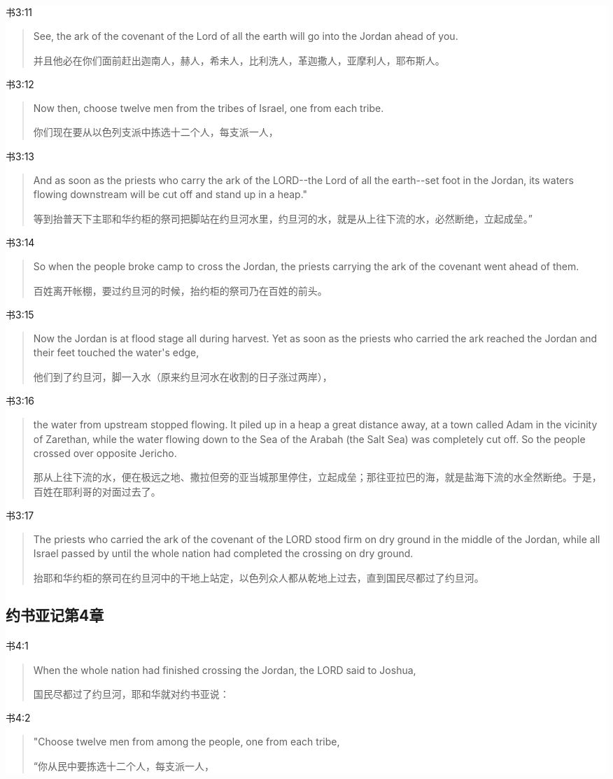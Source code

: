 
书3:11
> See, the ark of the covenant of the Lord of all the earth will go into the Jordan ahead of you.
>
> 并且他必在你们面前赶出迦南人，赫人，希未人，比利洗人，革迦撒人，亚摩利人，耶布斯人。


书3:12
> Now then, choose twelve men from the tribes of Israel, one from each tribe.
>
> 你们现在要从以色列支派中拣选十二个人，每支派一人，


书3:13
> And as soon as the priests who carry the ark of the LORD--the Lord of all the earth--set foot in the Jordan, its waters flowing downstream will be cut off and stand up in a heap."
>
> 等到抬普天下主耶和华约柜的祭司把脚站在约旦河水里，约旦河的水，就是从上往下流的水，必然断绝，立起成垒。”


书3:14
> So when the people broke camp to cross the Jordan, the priests carrying the ark of the covenant went ahead of them.
>
> 百姓离开帐棚，要过约旦河的时候，抬约柜的祭司乃在百姓的前头。


书3:15
> Now the Jordan is at flood stage all during harvest. Yet as soon as the priests who carried the ark reached the Jordan and their feet touched the water's edge,
>
> 他们到了约旦河，脚一入水（原来约旦河水在收割的日子涨过两岸），


书3:16
> the water from upstream stopped flowing. It piled up in a heap a great distance away, at a town called Adam in the vicinity of Zarethan, while the water flowing down to the Sea of the Arabah (the Salt Sea) was completely cut off. So the people crossed over opposite Jericho.
>
> 那从上往下流的水，便在极远之地、撒拉但旁的亚当城那里停住，立起成垒；那往亚拉巴的海，就是盐海下流的水全然断绝。于是，百姓在耶利哥的对面过去了。


书3:17
> The priests who carried the ark of the covenant of the LORD stood firm on dry ground in the middle of the Jordan, while all Israel passed by until the whole nation had completed the crossing on dry ground.
>
> 抬耶和华约柜的祭司在约旦河中的干地上站定，以色列众人都从乾地上过去，直到国民尽都过了约旦河。


## 约书亚记第4章
书4:1
> When the whole nation had finished crossing the Jordan, the LORD said to Joshua,
>
> 国民尽都过了约旦河，耶和华就对约书亚说：


书4:2
> "Choose twelve men from among the people, one from each tribe,
>
> “你从民中要拣选十二个人，每支派一人，
